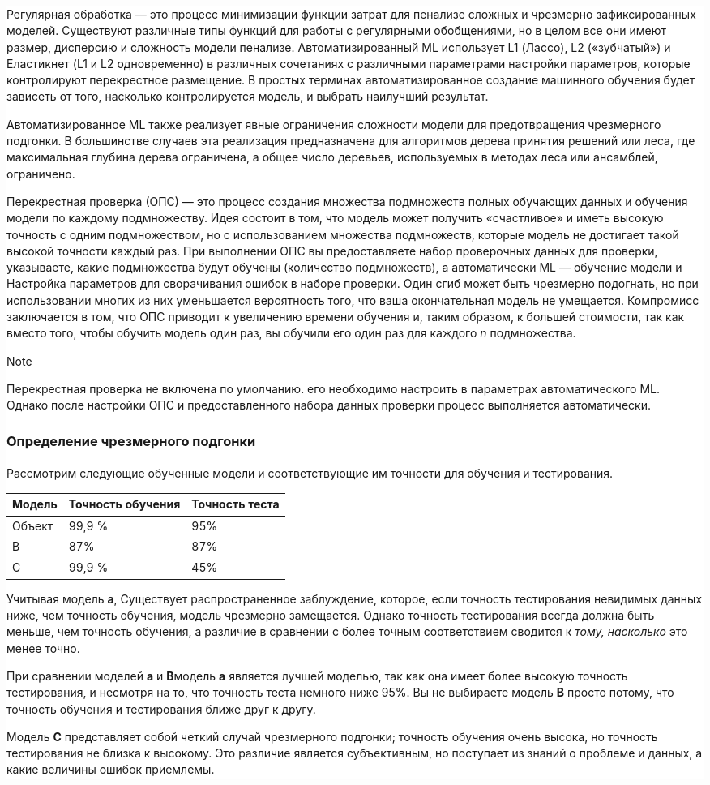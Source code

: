 Регулярная обработка — это процесс минимизации функции затрат для пенализе сложных и чрезмерно зафиксированных моделей. Существуют различные типы функций для работы с регулярными обобщениями, но в целом все они имеют размер, дисперсию и сложность модели пенализе. Автоматизированный ML использует L1 (Лассо), L2 («зубчатый») и Еластикнет (L1 и L2 одновременно) в различных сочетаниях с различными параметрами настройки параметров, которые контролируют перекрестное размещение. В простых терминах автоматизированное создание машинного обучения будет зависеть от того, насколько контролируется модель, и выбрать наилучший результат.

Автоматизированное ML также реализует явные ограничения сложности модели для предотвращения чрезмерного подгонки. В большинстве случаев эта реализация предназначена для алгоритмов дерева принятия решений или леса, где максимальная глубина дерева ограничена, а общее число деревьев, используемых в методах леса или ансамблей, ограничено.

Перекрестная проверка (ОПС) — это процесс создания множества подмножеств полных обучающих данных и обучения модели по каждому подмножеству. Идея состоит в том, что модель может получить «счастливое» и иметь высокую точность с одним подмножеством, но с использованием множества подмножеств, которые модель не достигает такой высокой точности каждый раз. При выполнении ОПС вы предоставляете набор проверочных данных для проверки, указываете, какие подмножества будут обучены (количество подмножеств), а автоматически ML — обучение модели и Настройка параметров для сворачивания ошибок в наборе проверки. Один сгиб может быть чрезмерно подогнать, но при использовании многих из них уменьшается вероятность того, что ваша окончательная модель не умещается. Компромисс заключается в том, что ОПС приводит к увеличению времени обучения и, таким образом, к большей стоимости, так как вместо того, чтобы обучить модель один раз, вы обучили его один раз для каждого *n* подмножества.

> [!NOTE]
> Перекрестная проверка не включена по умолчанию. его необходимо настроить в параметрах автоматического ML. Однако после настройки ОПС и предоставленного набора данных проверки процесс выполняется автоматически.

### <a name="identifying-over-fitting"></a>Определение чрезмерного подгонки

Рассмотрим следующие обученные модели и соответствующие им точности для обучения и тестирования.

| Модель | Точность обучения | Точность теста |
|-------|----------------|---------------|
| Объект | 99,9 % | 95% |
| B | 87% | 87% |
| C | 99,9 % | 45% |

Учитывая модель **а**, Существует распространенное заблуждение, которое, если точность тестирования невидимых данных ниже, чем точность обучения, модель чрезмерно замещается. Однако точность тестирования всегда должна быть меньше, чем точность обучения, а различие в сравнении с более точным соответствием сводится к *тому, насколько* это менее точно. 

При сравнении моделей **a** и **B**модель **a** является лучшей моделью, так как она имеет более высокую точность тестирования, и несмотря на то, что точность теста немного ниже 95%. Вы не выбираете модель **B** просто потому, что точность обучения и тестирования ближе друг к другу.

Модель **C** представляет собой четкий случай чрезмерного подгонки; точность обучения очень высока, но точность тестирования не близка к высокому. Это различие является субъективным, но поступает из знаний о проблеме и данных, а какие величины ошибок приемлемы. 
